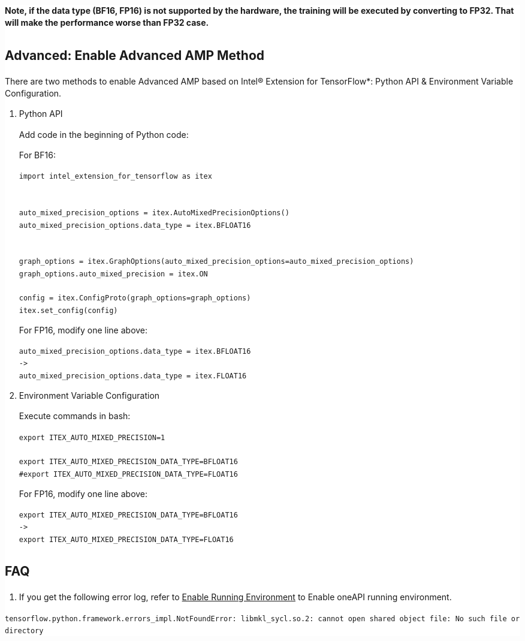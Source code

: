**Note, if the data type (BF16, FP16) is not supported by the hardware, the training will be executed by converting to FP32. That will make the performance worse than FP32 case.**


## Advanced: Enable Advanced AMP Method

There are two methods to enable Advanced AMP based on Intel® Extension for TensorFlow*: Python API & Environment Variable Configuration.

1. Python API

    Add code in the beginning of Python code:

    For BF16:

    ```
    import intel_extension_for_tensorflow as itex


    auto_mixed_precision_options = itex.AutoMixedPrecisionOptions()
    auto_mixed_precision_options.data_type = itex.BFLOAT16


    graph_options = itex.GraphOptions(auto_mixed_precision_options=auto_mixed_precision_options)
    graph_options.auto_mixed_precision = itex.ON

    config = itex.ConfigProto(graph_options=graph_options)
    itex.set_config(config)
    ```

    For FP16, modify one line above:

    ```
    auto_mixed_precision_options.data_type = itex.BFLOAT16
    ->
    auto_mixed_precision_options.data_type = itex.FLOAT16
    ```


2. Environment Variable Configuration

    Execute commands in bash:

    ```
    export ITEX_AUTO_MIXED_PRECISION=1

    export ITEX_AUTO_MIXED_PRECISION_DATA_TYPE=BFLOAT16
    #export ITEX_AUTO_MIXED_PRECISION_DATA_TYPE=FLOAT16
    ```

    For FP16, modify one line above:

    ```
    export ITEX_AUTO_MIXED_PRECISION_DATA_TYPE=BFLOAT16
    ->
    export ITEX_AUTO_MIXED_PRECISION_DATA_TYPE=FLOAT16
    ```


## FAQ

1. If you get the following error log, refer to [Enable Running Environment](#Enable-Running-Environment) to Enable oneAPI running environment.
``` 
tensorflow.python.framework.errors_impl.NotFoundError: libmkl_sycl.so.2: cannot open shared object file: No such file or directory
```
